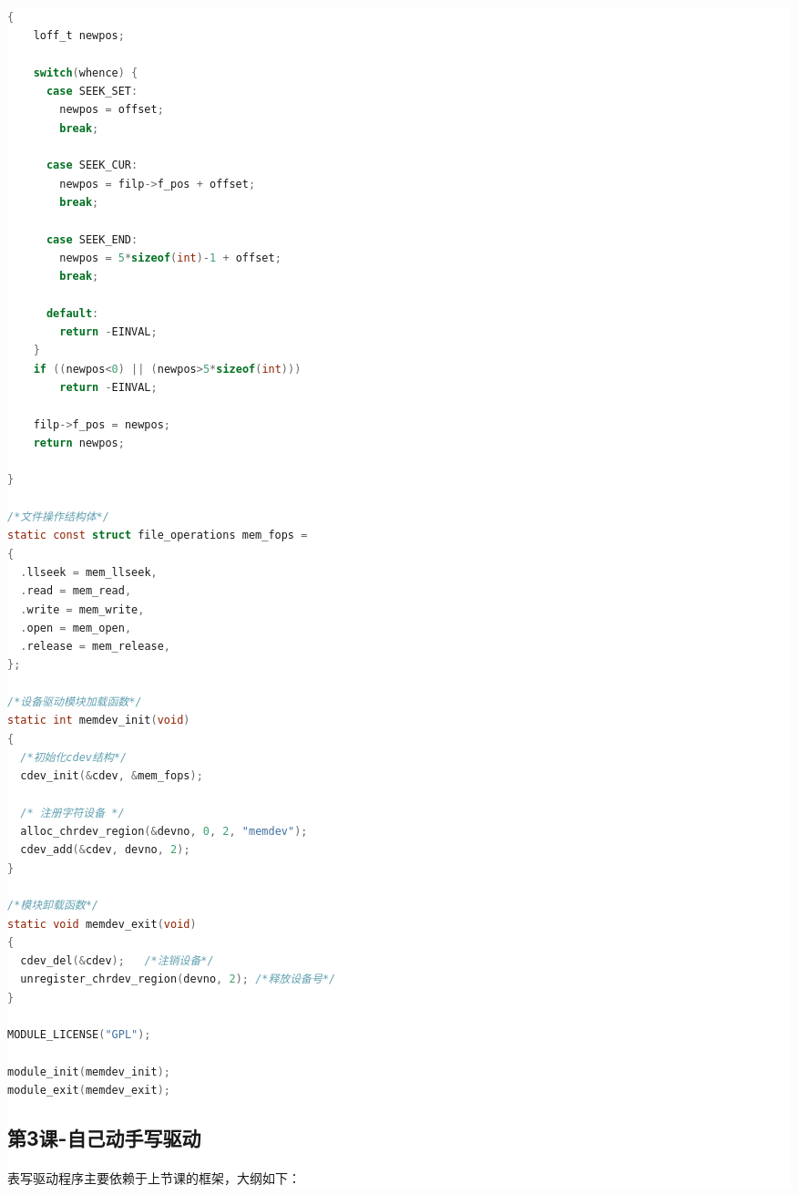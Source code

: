 ```C
{
    loff_t newpos;
 
    switch(whence) {
      case SEEK_SET:
        newpos = offset;
        break;
 
      case SEEK_CUR:
        newpos = filp->f_pos + offset;
        break;
 
      case SEEK_END:
        newpos = 5*sizeof(int)-1 + offset;
        break;
 
      default:
        return -EINVAL;
    }
    if ((newpos<0) || (newpos>5*sizeof(int)))
        return -EINVAL;
       
    filp->f_pos = newpos;
    return newpos;
 
}
 
/*文件操作结构体*/
static const struct file_operations mem_fops =
{
  .llseek = mem_llseek,
  .read = mem_read,
  .write = mem_write,
  .open = mem_open,
  .release = mem_release,
};
 
/*设备驱动模块加载函数*/
static int memdev_init(void)
{
  /*初始化cdev结构*/
  cdev_init(&cdev, &mem_fops);
 
  /* 注册字符设备 */
  alloc_chrdev_region(&devno, 0, 2, "memdev");
  cdev_add(&cdev, devno, 2);
}
 
/*模块卸载函数*/
static void memdev_exit(void)
{
  cdev_del(&cdev);   /*注销设备*/
  unregister_chrdev_region(devno, 2); /*释放设备号*/
}
 
MODULE_LICENSE("GPL");
 
module_init(memdev_init);
module_exit(memdev_exit);
 ```
## 第3课-自己动手写驱动
表写驱动程序主要依赖于上节课的框架，大纲如下：